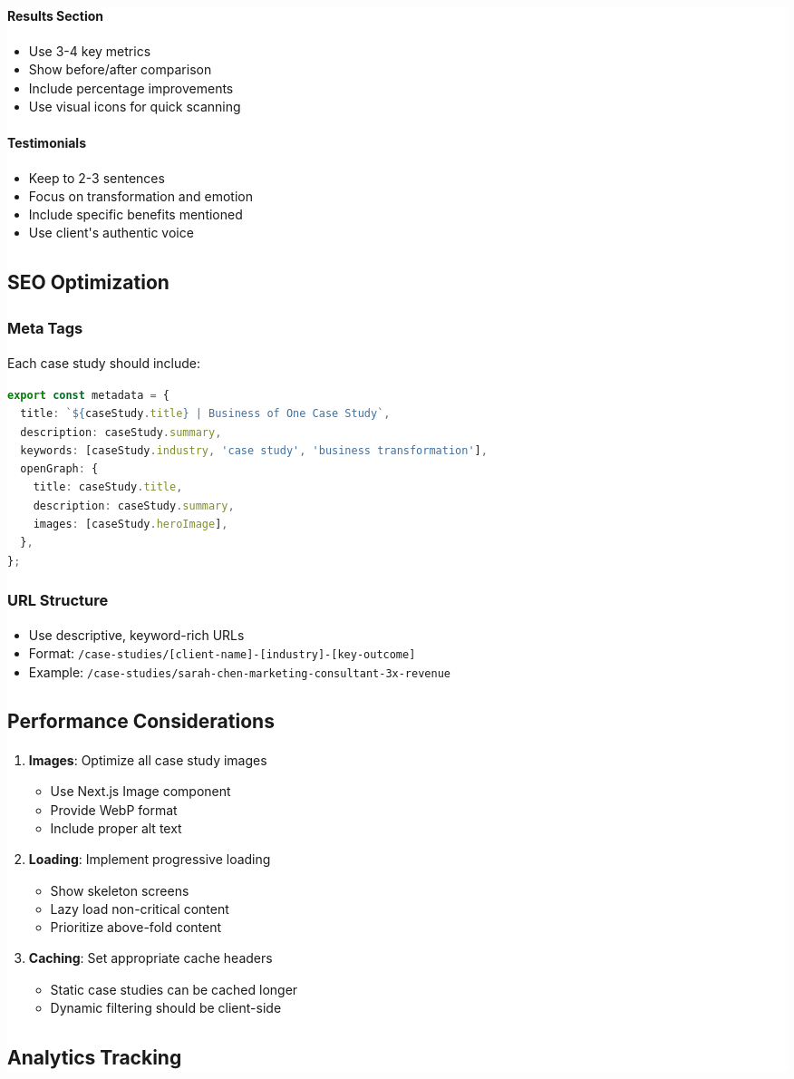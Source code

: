 #### Results Section
- Use 3-4 key metrics
- Show before/after comparison
- Include percentage improvements
- Use visual icons for quick scanning

#### Testimonials
- Keep to 2-3 sentences
- Focus on transformation and emotion
- Include specific benefits mentioned
- Use client's authentic voice

## SEO Optimization

### Meta Tags
Each case study should include:
```typescript
export const metadata = {
  title: `${caseStudy.title} | Business of One Case Study`,
  description: caseStudy.summary,
  keywords: [caseStudy.industry, 'case study', 'business transformation'],
  openGraph: {
    title: caseStudy.title,
    description: caseStudy.summary,
    images: [caseStudy.heroImage],
  },
};
```

### URL Structure
- Use descriptive, keyword-rich URLs
- Format: `/case-studies/[client-name]-[industry]-[key-outcome]`
- Example: `/case-studies/sarah-chen-marketing-consultant-3x-revenue`

## Performance Considerations

1. **Images**: Optimize all case study images
   - Use Next.js Image component
   - Provide WebP format
   - Include proper alt text

2. **Loading**: Implement progressive loading
   - Show skeleton screens
   - Lazy load non-critical content
   - Prioritize above-fold content

3. **Caching**: Set appropriate cache headers
   - Static case studies can be cached longer
   - Dynamic filtering should be client-side

## Analytics Tracking
